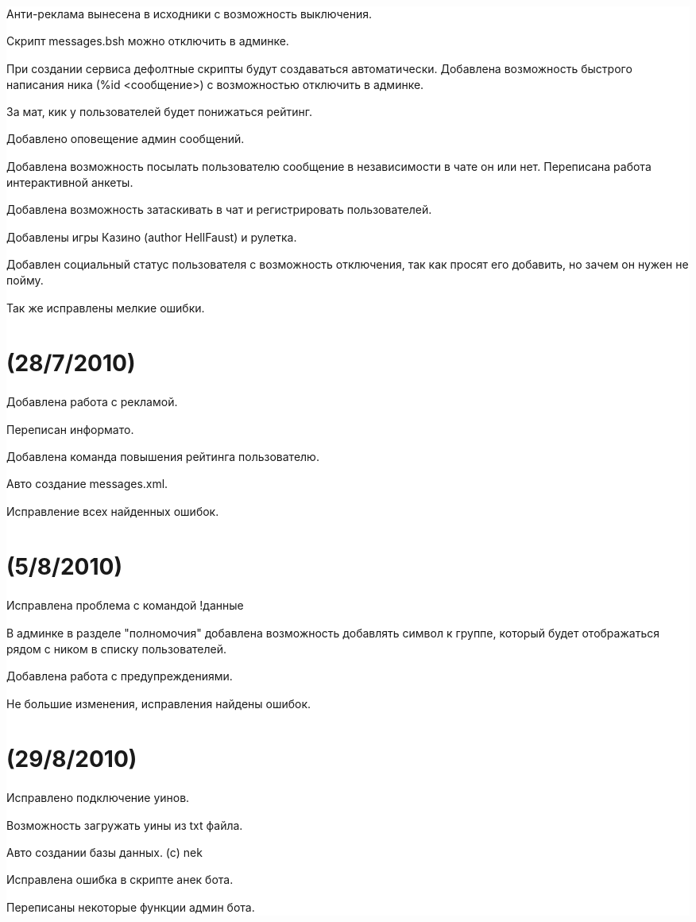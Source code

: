Анти-реклама вынесена в исходники с возможность выключения.

Скрипт messages.bsh можно отключить в админке.

При создании сервиса дефолтные скрипты будут создаваться автоматически.
Добавлена возможность быстрого написания ника (%id <сообщение>) с возможностью отключить в админке.

За мат, кик у пользователей будет понижаться рейтинг.

Добавлено оповещение админ сообщений.

Добавлена возможность посылать пользователю сообщение в независимости в чате он или нет.
Переписана работа интерактивной анкеты.

Добавлена возможность затаскивать в чат и регистрировать пользователей.

Добавлены игры Казино (author HellFaust) и рулетка.

Добавлен социальный статус пользователя с возможность отключения, так как просят его добавить, но зачем он нужен не пойму.

Так же исправлены мелкие ошибки.

# (28/7/2010) #

Добавлена работа с рекламой.

Переписан информато.

Добавлена команда повышения рейтинга пользователю.

Авто создание messages.xml.

Исправление всех найденных ошибок.

# (5/8/2010) #

Исправлена проблема с командой !данные

В админке в разделе "полномочия" добавлена возможность добавлять символ к группе, который будет отображаться рядом с ником в списку пользователей.

Добавлена работа с предупреждениями.

Не большие изменения, исправления найдены ошибок.

# (29/8/2010) #

Исправлено подключение уинов.

Возможность загружать уины из txt файла.

Авто создании базы данных. (с) nek

Исправлена ошибка в скрипте анек бота.

Переписаны некоторые функции админ бота.
